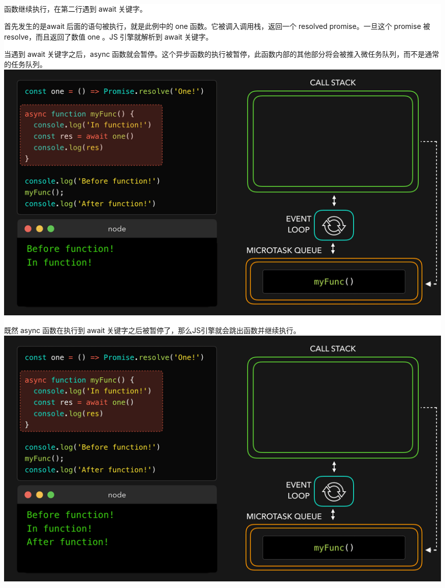 函数继续执行，在第二行遇到 await 关键字。

首先发生的是await 后面的语句被执行，就是此例中的 one 函数。它被调入调用栈，返回一个 resolved promise。一旦这个 promise 被 resolve，而且返回了数值 one 。JS 引擎就解析到 await 关键字。

当遇到 await 关键字之后，async 函数就会暂停。这个异步函数的执行被暂停，此函数内部的其他部分将会被推入微任务队列，而不是通常的任务队列。
![img7.28](img7.28.gif)

既然 async 函数在执行到 await 关键字之后被暂停了，那么JS引擎就会跳出函数并继续执行。
![img7.29](img7.29.gif)
